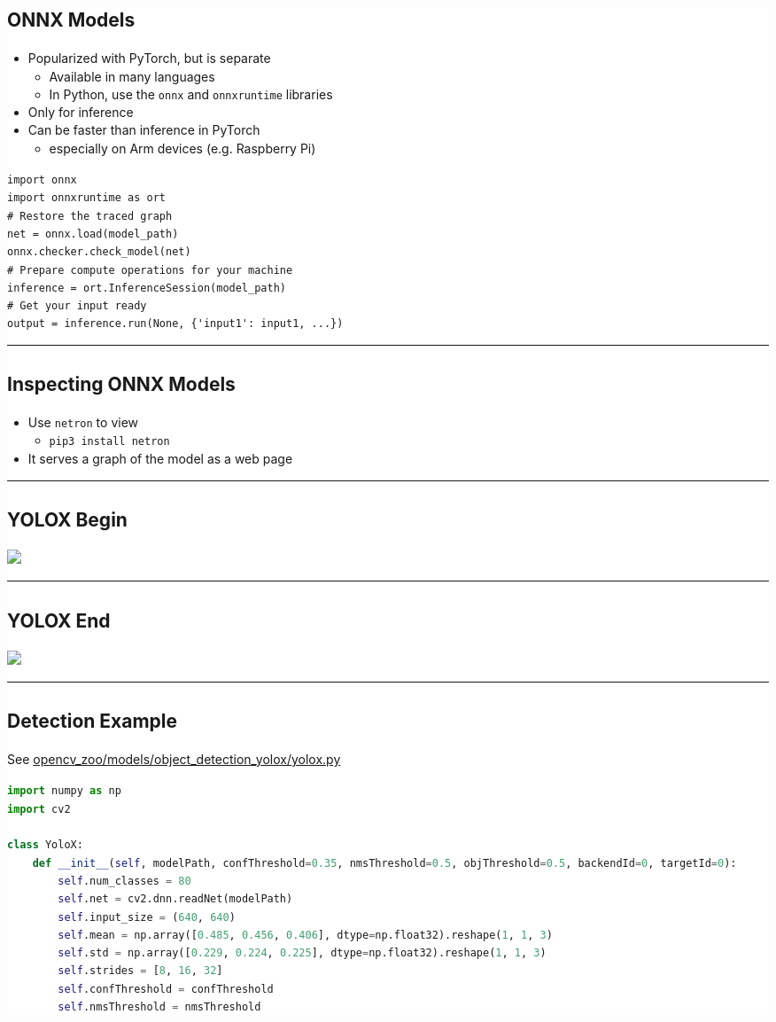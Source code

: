 
## ONNX Models

* Popularized with PyTorch, but is separate
  * Available in many languages
  * In Python, use the `onnx` and `onnxruntime` libraries
* Only for inference
* Can be faster than inference in PyTorch
  * especially on Arm devices (e.g. Raspberry Pi)
```
import onnx
import onnxruntime as ort
# Restore the traced graph
net = onnx.load(model_path)
onnx.checker.check_model(net)
# Prepare compute operations for your machine
inference = ort.InferenceSession(model_path)
# Get your input ready
output = inference.run(None, {'input1': input1, ...})
```

---

## Inspecting ONNX Models

* Use `netron` to view
  * `pip3 install netron`
* It serves a graph of the model as a web page

---

## YOLOX Begin

<img src="./figures/yolox_begin.png" style="width: 1200px" />

---

## YOLOX End

<img src="./figures/yolox_end.png" style="height: 600px" />



---

## Detection Example

See [opencv_zoo/models/object_detection_yolox/yolox.py](https://github.com/opencv/opencv_zoo/blob/main/models/object_detection_yolox/yolox.py)
```python []
import numpy as np
import cv2

class YoloX:
    def __init__(self, modelPath, confThreshold=0.35, nmsThreshold=0.5, objThreshold=0.5, backendId=0, targetId=0):
        self.num_classes = 80
        self.net = cv2.dnn.readNet(modelPath)
        self.input_size = (640, 640)
        self.mean = np.array([0.485, 0.456, 0.406], dtype=np.float32).reshape(1, 1, 3)
        self.std = np.array([0.229, 0.224, 0.225], dtype=np.float32).reshape(1, 1, 3)
        self.strides = [8, 16, 32]
        self.confThreshold = confThreshold
        self.nmsThreshold = nmsThreshold
```
